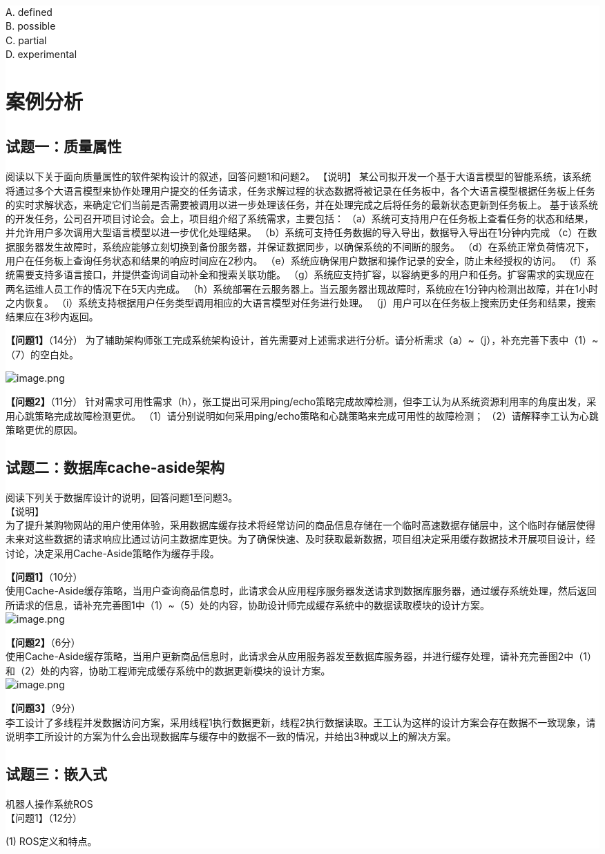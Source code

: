 A. defined  
B. possible  
C. partial  
D. experimental

# 案例分析

## 试题一：质量属性

阅读以下关于面向质量属性的软件架构设计的叙述，回答问题1和问题2。 【说明】 某公司拟开发一个基于大语言模型的智能系统，该系统将通过多个大语言模型来协作处理用户提交的任务请求，任务求解过程的状态数据将被记录在任务板中，各个大语言模型根据任务板上任务的实时求解状态，来确定它们当前是否需要被调用以进一步处理该任务，并在处理完成之后将任务的最新状态更新到任务板上。 基于该系统的开发任务，公司召开项目讨论会。会上，项目组介绍了系统需求，主要包括： （a）系统可支持用户在任务板上查看任务的状态和结果，并允许用户多次调用大型语言模型以进一步优化处理结果。 （b）系统可支持任务数据的导入导出，数据导入导出在1分钟内完成 （c）在数据服务器发生故障时，系统应能够立刻切换到备份服务器，并保证数据同步，以确保系统的不间断的服务。 （d）在系统正常负荷情况下，用户在任务板上查询任务状态和结果的响应时间应在2秒内。 （e）系统应确保用户数据和操作记录的安全，防止未经授权的访问。 （f）系统需要支持多语言接口，并提供查询词自动补全和搜索关联功能。 （g）系统应支持扩容，以容纳更多的用户和任务。扩容需求的实现应在两名运维人员工作的情况下在5天内完成。 （h）系统部署在云服务器上。当云服务器出现故障时，系统应在1分钟内检测出故障，并在1小时之内恢复。 （i）系统支持根据用户任务类型调用相应的大语言模型对任务进行处理。 （j）用户可以在任务板上搜索历史任务和结果，搜索结果应在3秒内返回。

**【问题1】**（14分） 为了辅助架构师张工完成系统架构设计，首先需要对上述需求进行分析。请分析需求（a）~（j），补充完善下表中（1）~（7）的空白处。

![image.png](https://alidocs.oss-cn-zhangjiakou.aliyuncs.com/res/8oLl952owjMJ4lap/img/bff5b820-a047-4ad3-86ce-cf52f1ac95c8.png)

**【问题2】**（11分） 针对需求可用性需求（h），张工提出可采用ping/echo策略完成故障检测，但李工认为从系统资源利用率的角度出发，采用心跳策略完成故障检测更优。 （1）请分别说明如何采用ping/echo策略和心跳策略来完成可用性的故障检测； （2）请解释李工认为心跳策略更优的原因。

## 试题二：数据库cache-aside架构

阅读下列关于数据库设计的说明，回答问题1至问题3。  
【说明】  
为了提升某购物网站的用户使用体验，采用数据库缓存技术将经常访问的商品信息存储在一个临时高速数据存储层中，这个临时存储层使得未来对这些数据的请求响应比通过访问主数据库更快。为了确保快速、及时获取最新数据，项目组决定采用缓存数据技术开展项目设计，经讨论，决定采用Cache-Aside策略作为缓存手段。

**【问题1】**（10分）  
使用Cache-Aside缓存策略，当用户查询商品信息时，此请求会从应用程序服务器发送请求到数据库服务器，通过缓存系统处理，然后返回所请求的信息，请补充完善图1中（1）~（5）处的内容，协助设计师完成缓存系统中的数据读取模块的设计方案。  
![image.png](https://alidocs.oss-cn-zhangjiakou.aliyuncs.com/res/8oLl952owjMJ4lap/img/360a6c9c-284c-443c-8c0e-69ea350791d7.png)

**【问题2】**（6分）  
使用Cache-Aside缓存策略，当用户更新商品信息时，此请求会从应用服务器发至数据库服务器，并进行缓存处理，请补充完善图2中（1）和（2）处的内容，协助工程师完成缓存系统中的数据更新模块的设计方案。  
![image.png](https://alidocs.oss-cn-zhangjiakou.aliyuncs.com/res/8oLl952owjMJ4lap/img/1025fb19-549e-446c-a4b9-bd421affc0ef.png)

**【问题3】**（9分）  
李工设计了多线程并发数据访问方案，采用线程1执行数据更新，线程2执行数据读取。王工认为这样的设计方案会存在数据不一致现象，请说明李工所设计的方案为什么会出现数据库与缓存中的数据不一致的情况，并给出3种或以上的解决方案。  

## 试题三：嵌入式

机器人操作系统ROS  
【问题1】（12分）

(1) ROS定义和特点。
